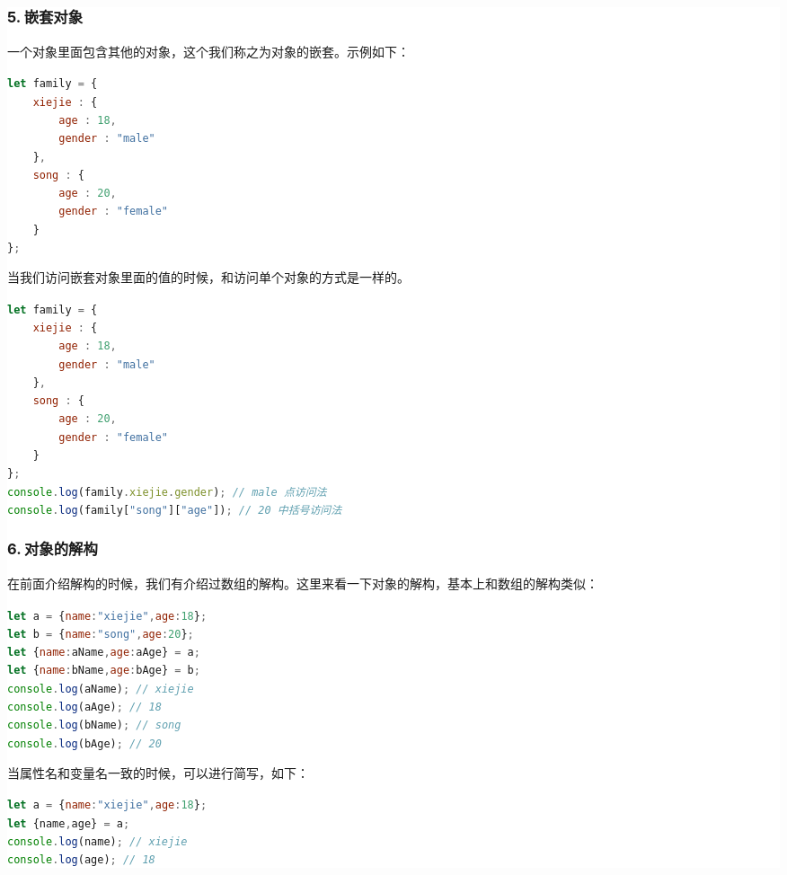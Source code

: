 ### 5. 嵌套对象

一个对象里面包含其他的对象，这个我们称之为对象的嵌套。示例如下：

```javascript
let family = {
    xiejie : {
        age : 18,
        gender : "male"
    },
    song : {
        age : 20,
        gender : "female"
    }
};
```

当我们访问嵌套对象里面的值的时候，和访问单个对象的方式是一样的。

```javascript
let family = {
    xiejie : {
        age : 18,
        gender : "male"
    },
    song : {
        age : 20,
        gender : "female"
    }
};
console.log(family.xiejie.gender); // male 点访问法
console.log(family["song"]["age"]); // 20 中括号访问法
```

### 6. 对象的解构

在前面介绍解构的时候，我们有介绍过数组的解构。这里来看一下对象的解构，基本上和数组的解构类似：

```js
let a = {name:"xiejie",age:18};
let b = {name:"song",age:20};
let {name:aName,age:aAge} = a;
let {name:bName,age:bAge} = b;
console.log(aName); // xiejie
console.log(aAge); // 18
console.log(bName); // song
console.log(bAge); // 20
```

当属性名和变量名一致的时候，可以进行简写，如下：

```js
let a = {name:"xiejie",age:18};
let {name,age} = a;
console.log(name); // xiejie
console.log(age); // 18
```
